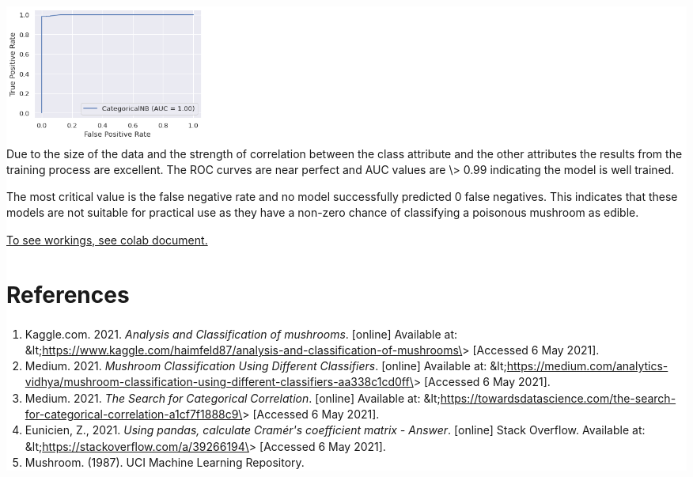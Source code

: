 <img src="Images/results_3_a1.png" alt="drawing" width="250"/> 
</div>
<br>
Due to the size of the data and the strength of correlation between the class attribute and the other attributes the results from the training process are excellent. The ROC curves are near perfect and AUC values are \&gt; 0.99 indicating the model is well trained.

The most critical value is the false negative rate and no model successfully predicted 0 false negatives. This indicates that these models are not suitable for practical use as they have a non-zero chance of classifying a poisonous mushroom as edible.

[To see workings, see colab document.](https://colab.research.google.com/drive/1pUuYXOZfxoNpYETXJWwD1_OPwj1g0IJF?usp=sharing)

# References

1. Kaggle.com. 2021. _Analysis and Classification of mushrooms_. \[online] Available at: \&lt;https://www.kaggle.com/haimfeld87/analysis-and-classification-of-mushrooms\&gt; [Accessed 6 May 2021].
2. Medium. 2021. _Mushroom Classification Using Different Classifiers_. \[online] Available at: \&lt;https://medium.com/analytics-vidhya/mushroom-classification-using-different-classifiers-aa338c1cd0ff\&gt; [Accessed 6 May 2021].
3. Medium. 2021. _The Search for Categorical Correlation_. \[online] Available at: \&lt;https://towardsdatascience.com/the-search-for-categorical-correlation-a1cf7f1888c9\&gt; [Accessed 6 May 2021].
4. Eunicien, Z., 2021. _Using pandas, calculate Cramér&#39;s coefficient matrix - Answer_. \[online] Stack Overflow. Available at: \&lt;https://stackoverflow.com/a/39266194\&gt; [Accessed 6 May 2021].
5. Mushroom. (1987). UCI Machine Learning Repository.
